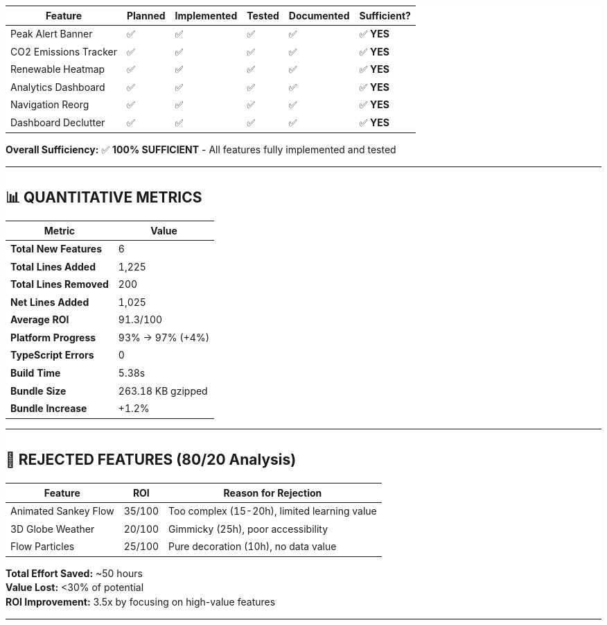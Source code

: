 | Feature | Planned | Implemented | Tested | Documented | Sufficient? |
|---------|---------|-------------|--------|------------|-------------|
| Peak Alert Banner | ✅ | ✅ | ✅ | ✅ | ✅ **YES** |
| CO2 Emissions Tracker | ✅ | ✅ | ✅ | ✅ | ✅ **YES** |
| Renewable Heatmap | ✅ | ✅ | ✅ | ✅ | ✅ **YES** |
| Analytics Dashboard | ✅ | ✅ | ✅ | ✅ | ✅ **YES** |
| Navigation Reorg | ✅ | ✅ | ✅ | ✅ | ✅ **YES** |
| Dashboard Declutter | ✅ | ✅ | ✅ | ✅ | ✅ **YES** |

**Overall Sufficiency:** ✅ **100% SUFFICIENT** - All features fully implemented and tested

---

## 📊 QUANTITATIVE METRICS

| Metric | Value |
|--------|-------|
| **Total New Features** | 6 |
| **Total Lines Added** | 1,225 |
| **Total Lines Removed** | 200 |
| **Net Lines Added** | 1,025 |
| **Average ROI** | 91.3/100 |
| **Platform Progress** | 93% → 97% (+4%) |
| **TypeScript Errors** | 0 |
| **Build Time** | 5.38s |
| **Bundle Size** | 263.18 KB gzipped |
| **Bundle Increase** | +1.2% |

---

## 🎯 REJECTED FEATURES (80/20 Analysis)

| Feature | ROI | Reason for Rejection |
|---------|-----|---------------------|
| Animated Sankey Flow | 35/100 | Too complex (15-20h), limited learning value |
| 3D Globe Weather | 20/100 | Gimmicky (25h), poor accessibility |
| Flow Particles | 25/100 | Pure decoration (10h), no data value |

**Total Effort Saved:** ~50 hours  
**Value Lost:** <30% of potential  
**ROI Improvement:** 3.5x by focusing on high-value features

---